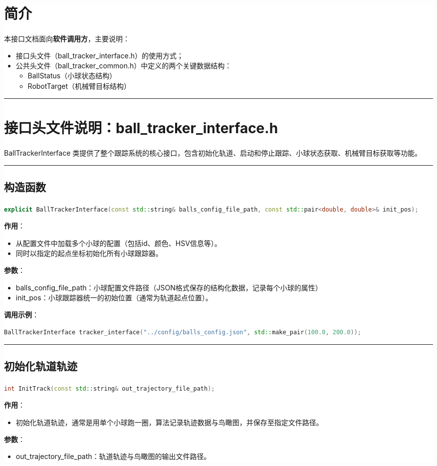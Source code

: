 # **简介**

本接口文档面向**软件调用方**，主要说明：

- 接口头文件（ball_tracker_interface.h）的使用方式；
- 公共头文件（ball_tracker_common.h）中定义的两个关键数据结构：
    - BallStatus（小球状态结构）
    - RobotTarget（机械臂目标结构）

---

# **接口头文件说明：ball_tracker_interface.h**

BallTrackerInterface 类提供了整个跟踪系统的核心接口，包含初始化轨道、启动和停止跟踪、小球状态获取、机械臂目标获取等功能。

---

## **构造函数**

```cpp
explicit BallTrackerInterface(const std::string& balls_config_file_path, const std::pair<double, double>& init_pos);
```

**作用**：

- 从配置文件中加载多个小球的配置（包括id、颜色、HSV信息等）。
- 同时以指定的起点坐标初始化所有小球跟踪器。

**参数**：

- balls_config_file_path：小球配置文件路径（JSON格式保存的结构化数据，记录每个小球的属性）
- init_pos：小球跟踪器统一的初始位置（通常为轨道起点位置）。

**调用示例**：

```cpp
BallTrackerInterface tracker_interface("../config/balls_config.json", std::make_pair(100.0, 200.0));
```

---

## **初始化轨道轨迹**

```cpp
int InitTrack(const std::string& out_trajectory_file_path);
```

**作用**：

- 初始化轨道轨迹，通常是用单个小球跑一圈，算法记录轨迹数据与鸟瞰图，并保存至指定文件路径。

**参数**：

- out_trajectory_file_path：轨道轨迹与鸟瞰图的输出文件路径。
